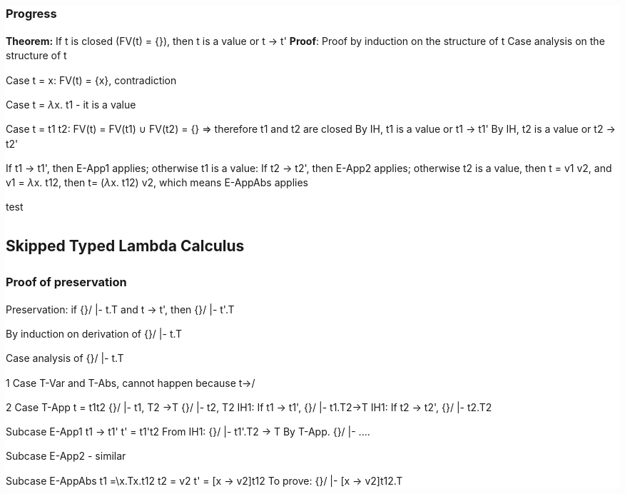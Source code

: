 ### Progress

**Theorem:** If t is closed (FV(t) = {}), then t is a value or t -> t'
**Proof**:
Proof by induction on the structure of t
Case analysis on the structure of t

Case t = x: FV(t) = {x}, contradiction

Case t = $\lambda$x. t1 - it is a value

Case t = t1 t2:
FV(t) = FV(t1) $\cup$ FV(t2) = {} => therefore t1 and t2 are closed
By IH, t1 is a value or t1 -> t1'
By IH, t2 is a value or t2 -> t2'

If t1 -> t1', then E-App1 applies;
otherwise t1 is a value:
If t2 -> t2', then E-App2 applies;
otherwise t2 is a value, then
t = v1 v2, and v1 = $\lambda$x. t12,
then t= ($\lambda$x. t12) v2, which means E-AppAbs applies

test

## Skipped Typed Lambda Calculus

### Proof of preservation

Preservation: if {}/ |- t.T and t -> t', then {}/ |- t'.T

By induction on derivation of {}/ |- t.T

Case analysis of {}/ |- t.T

1 Case T-Var and T-Abs, cannot happen because t->/

2 Case T-App
t = t1t2
{}/ |- t1, T2 ->T
{}/ |- t2, T2
IH1: If t1 -> t1', {}/ |- t1.T2->T
IH1: If t2 -> t2', {}/ |- t2.T2

Subcase E-App1
t1 -> t1'
t' = t1't2
From IH1: {}/ |- t1'.T2 -> T
By T-App. {}/ |- ....

Subcase E-App2 - similar

Subcase E-AppAbs
t1 =\x.Tx.t12
t2 = v2
t' = [x -> v2]t12
To prove: {}/ |- [x -> v2]t12.T
